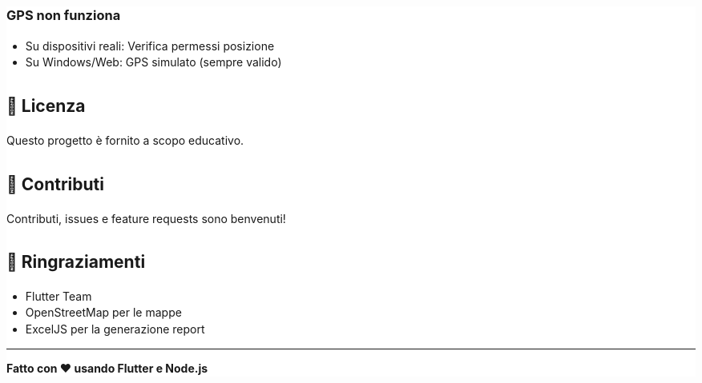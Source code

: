 ### GPS non funziona
- Su dispositivi reali: Verifica permessi posizione
- Su Windows/Web: GPS simulato (sempre valido)

## 📄 Licenza

Questo progetto è fornito a scopo educativo.

## 👥 Contributi

Contributi, issues e feature requests sono benvenuti!

## 🙏 Ringraziamenti

- Flutter Team
- OpenStreetMap per le mappe
- ExcelJS per la generazione report

---

**Fatto con ❤️ usando Flutter e Node.js**


